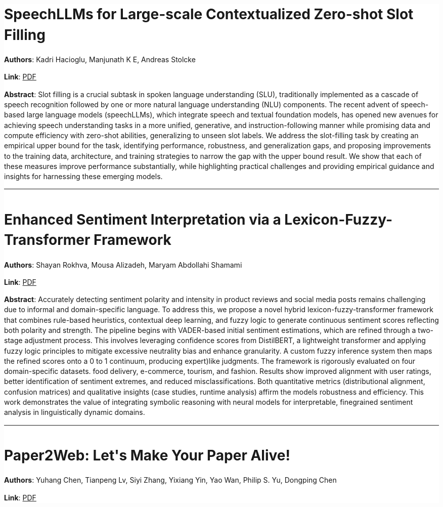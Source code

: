 # SpeechLLMs for Large-scale Contextualized Zero-shot Slot Filling 

**Authors**: Kadri Hacioglu, Manjunath K E, Andreas Stolcke  

**Link**: [PDF](https://arxiv.org/pdf/2510.15851)  

**Abstract**: Slot filling is a crucial subtask in spoken language understanding (SLU), traditionally implemented as a cascade of speech recognition followed by one or more natural language understanding (NLU) components. The recent advent of speech-based large language models (speechLLMs), which integrate speech and textual foundation models, has opened new avenues for achieving speech understanding tasks in a more unified, generative, and instruction-following manner while promising data and compute efficiency with zero-shot abilities, generalizing to unseen slot labels. We address the slot-filling task by creating an empirical upper bound for the task, identifying performance, robustness, and generalization gaps, and proposing improvements to the training data, architecture, and training strategies to narrow the gap with the upper bound result. We show that each of these measures improve performance substantially, while highlighting practical challenges and providing empirical guidance and insights for harnessing these emerging models. 

---
# Enhanced Sentiment Interpretation via a Lexicon-Fuzzy-Transformer Framework 

**Authors**: Shayan Rokhva, Mousa Alizadeh, Maryam Abdollahi Shamami  

**Link**: [PDF](https://arxiv.org/pdf/2510.15843)  

**Abstract**: Accurately detecting sentiment polarity and intensity in product reviews and social media posts remains challenging due to informal and domain-specific language. To address this, we propose a novel hybrid lexicon-fuzzy-transformer framework that combines rule-based heuristics, contextual deep learning, and fuzzy logic to generate continuous sentiment scores reflecting both polarity and strength. The pipeline begins with VADER-based initial sentiment estimations, which are refined through a two-stage adjustment process. This involves leveraging confidence scores from DistilBERT, a lightweight transformer and applying fuzzy logic principles to mitigate excessive neutrality bias and enhance granularity. A custom fuzzy inference system then maps the refined scores onto a 0 to 1 continuum, producing expert)like judgments. The framework is rigorously evaluated on four domain-specific datasets. food delivery, e-commerce, tourism, and fashion. Results show improved alignment with user ratings, better identification of sentiment extremes, and reduced misclassifications. Both quantitative metrics (distributional alignment, confusion matrices) and qualitative insights (case studies, runtime analysis) affirm the models robustness and efficiency. This work demonstrates the value of integrating symbolic reasoning with neural models for interpretable, finegrained sentiment analysis in linguistically dynamic domains. 

---
# Paper2Web: Let's Make Your Paper Alive! 

**Authors**: Yuhang Chen, Tianpeng Lv, Siyi Zhang, Yixiang Yin, Yao Wan, Philip S. Yu, Dongping Chen  

**Link**: [PDF](https://arxiv.org/pdf/2510.15842)  
